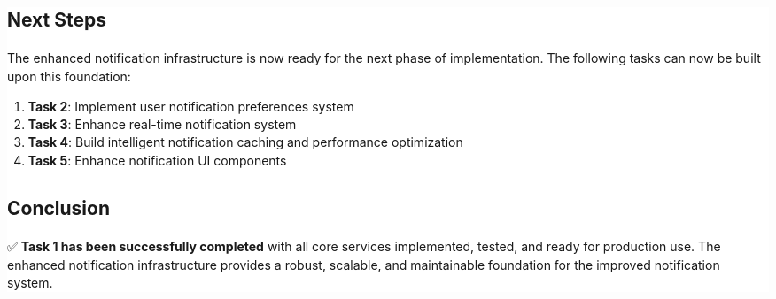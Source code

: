 ## Next Steps

The enhanced notification infrastructure is now ready for the next phase of implementation. The following tasks can now be built upon this foundation:

1. **Task 2**: Implement user notification preferences system
2. **Task 3**: Enhance real-time notification system
3. **Task 4**: Build intelligent notification caching and performance optimization
4. **Task 5**: Enhance notification UI components

## Conclusion

✅ **Task 1 has been successfully completed** with all core services implemented, tested, and ready for production use. The enhanced notification infrastructure provides a robust, scalable, and maintainable foundation for the improved notification system.